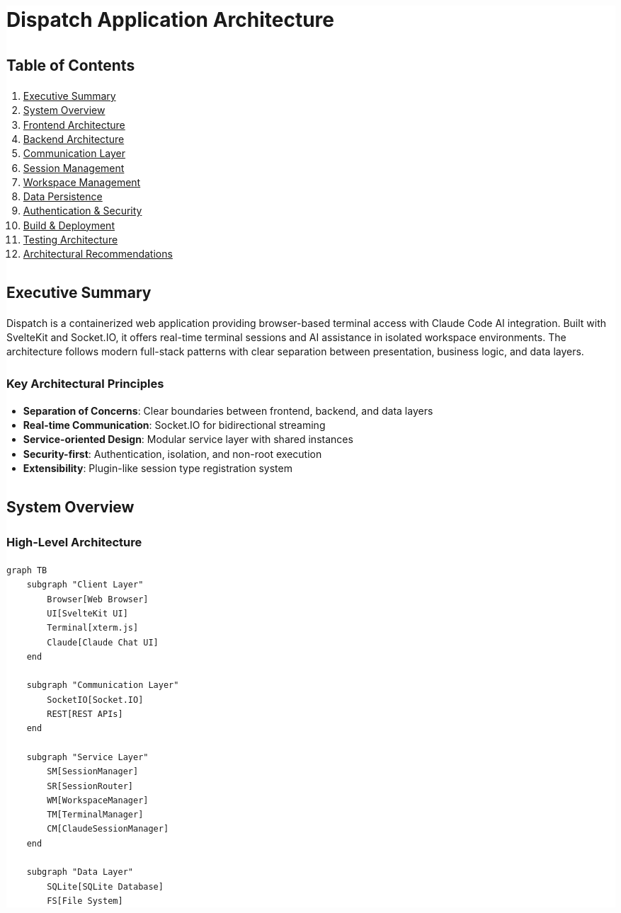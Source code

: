 # Dispatch Application Architecture

## Table of Contents

1. [Executive Summary](#executive-summary)
2. [System Overview](#system-overview)
3. [Frontend Architecture](#frontend-architecture)
4. [Backend Architecture](#backend-architecture)
5. [Communication Layer](#communication-layer)
6. [Session Management](#session-management)
7. [Workspace Management](#workspace-management)
8. [Data Persistence](#data-persistence)
9. [Authentication & Security](#authentication--security)
10. [Build & Deployment](#build--deployment)
11. [Testing Architecture](#testing-architecture)
12. [Architectural Recommendations](#architectural-recommendations)

## Executive Summary

Dispatch is a containerized web application providing browser-based terminal access with Claude Code AI integration. Built with SvelteKit and Socket.IO, it offers real-time terminal sessions and AI assistance in isolated workspace environments. The architecture follows modern full-stack patterns with clear separation between presentation, business logic, and data layers.

### Key Architectural Principles

- **Separation of Concerns**: Clear boundaries between frontend, backend, and data layers
- **Real-time Communication**: Socket.IO for bidirectional streaming
- **Service-oriented Design**: Modular service layer with shared instances
- **Security-first**: Authentication, isolation, and non-root execution
- **Extensibility**: Plugin-like session type registration system

## System Overview

### High-Level Architecture

```mermaid
graph TB
    subgraph "Client Layer"
        Browser[Web Browser]
        UI[SvelteKit UI]
        Terminal[xterm.js]
        Claude[Claude Chat UI]
    end
    
    subgraph "Communication Layer"
        SocketIO[Socket.IO]
        REST[REST APIs]
    end
    
    subgraph "Service Layer"
        SM[SessionManager]
        SR[SessionRouter]
        WM[WorkspaceManager]
        TM[TerminalManager]
        CM[ClaudeSessionManager]
    end
    
    subgraph "Data Layer"
        SQLite[SQLite Database]
        FS[File System]
```